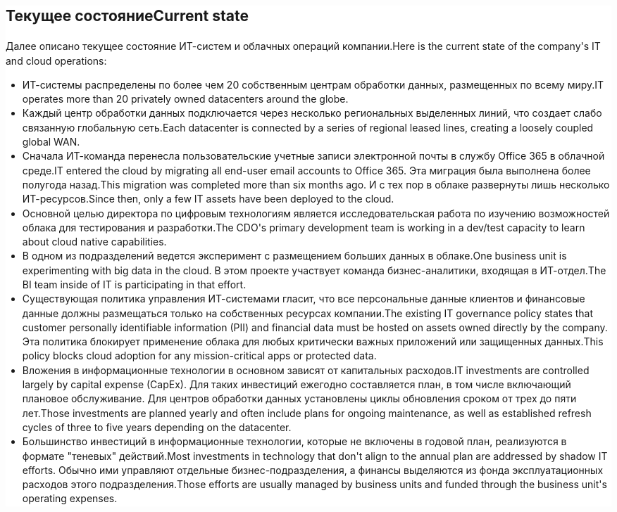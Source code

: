 ## <a name="current-state"></a><span data-ttu-id="e0d2b-129">Текущее состояние</span><span class="sxs-lookup"><span data-stu-id="e0d2b-129">Current state</span></span>

<span data-ttu-id="e0d2b-130">Далее описано текущее состояние ИТ-систем и облачных операций компании.</span><span class="sxs-lookup"><span data-stu-id="e0d2b-130">Here is the current state of the company's IT and cloud operations:</span></span>

- <span data-ttu-id="e0d2b-131">ИТ-системы распределены по более чем 20 собственным центрам обработки данных, размещенных по всему миру.</span><span class="sxs-lookup"><span data-stu-id="e0d2b-131">IT operates more than 20 privately owned datacenters around the globe.</span></span>
- <span data-ttu-id="e0d2b-132">Каждый центр обработки данных подключается через несколько региональных выделенных линий, что создает слабо связанную глобальную сеть.</span><span class="sxs-lookup"><span data-stu-id="e0d2b-132">Each datacenter is connected by a series of regional leased lines, creating a loosely coupled global WAN.</span></span>
- <span data-ttu-id="e0d2b-133">Сначала ИТ-команда перенесла пользовательские учетные записи электронной почты в службу Office 365 в облачной среде.</span><span class="sxs-lookup"><span data-stu-id="e0d2b-133">IT entered the cloud by migrating all end-user email accounts to Office 365.</span></span> <span data-ttu-id="e0d2b-134">Эта миграция была выполнена более полугода назад.</span><span class="sxs-lookup"><span data-stu-id="e0d2b-134">This migration was completed more than six months ago.</span></span> <span data-ttu-id="e0d2b-135">И с тех пор в облаке развернуты лишь несколько ИТ-ресурсов.</span><span class="sxs-lookup"><span data-stu-id="e0d2b-135">Since then, only a few IT assets have been deployed to the cloud.</span></span>
- <span data-ttu-id="e0d2b-136">Основной целью директора по цифровым технологиям является исследовательская работа по изучению возможностей облака для тестирования и разработки.</span><span class="sxs-lookup"><span data-stu-id="e0d2b-136">The CDO's primary development team is working in a dev/test capacity to learn about cloud native capabilities.</span></span>
- <span data-ttu-id="e0d2b-137">В одном из подразделений ведется эксперимент с размещением больших данных в облаке.</span><span class="sxs-lookup"><span data-stu-id="e0d2b-137">One business unit is experimenting with big data in the cloud.</span></span> <span data-ttu-id="e0d2b-138">В этом проекте участвует команда бизнес-аналитики, входящая в ИТ-отдел.</span><span class="sxs-lookup"><span data-stu-id="e0d2b-138">The BI team inside of IT is participating in that effort.</span></span>
- <span data-ttu-id="e0d2b-139">Существующая политика управления ИТ-системами гласит, что все персональные данные клиентов и финансовые данные должны размещаться только на собственных ресурсах компании.</span><span class="sxs-lookup"><span data-stu-id="e0d2b-139">The existing IT governance policy states that customer personally identifiable information (PII) and financial data must be hosted on assets owned directly by the company.</span></span> <span data-ttu-id="e0d2b-140">Эта политика блокирует применение облака для любых критически важных приложений или защищенных данных.</span><span class="sxs-lookup"><span data-stu-id="e0d2b-140">This policy blocks cloud adoption for any mission-critical apps or protected data.</span></span>
- <span data-ttu-id="e0d2b-141">Вложения в информационные технологии в основном зависят от капитальных расходов.</span><span class="sxs-lookup"><span data-stu-id="e0d2b-141">IT investments are controlled largely by capital expense (CapEx).</span></span> <span data-ttu-id="e0d2b-142">Для таких инвестиций ежегодно составляется план, в том числе включающий плановое обслуживание. Для центров обработки данных установлены циклы обновления сроком от трех до пяти лет.</span><span class="sxs-lookup"><span data-stu-id="e0d2b-142">Those investments are planned yearly and often include plans for ongoing maintenance, as well as established refresh cycles of three to five years depending on the datacenter.</span></span>
- <span data-ttu-id="e0d2b-143">Большинство инвестиций в информационные технологии, которые не включены в годовой план, реализуются в формате "теневых" действий.</span><span class="sxs-lookup"><span data-stu-id="e0d2b-143">Most investments in technology that don't align to the annual plan are addressed by shadow IT efforts.</span></span> <span data-ttu-id="e0d2b-144">Обычно ими управляют отдельные бизнес-подразделения, а финансы выделяются из фонда эксплуатационных расходов этого подразделения.</span><span class="sxs-lookup"><span data-stu-id="e0d2b-144">Those efforts are usually managed by business units and funded through the business unit's operating expenses.</span></span>
